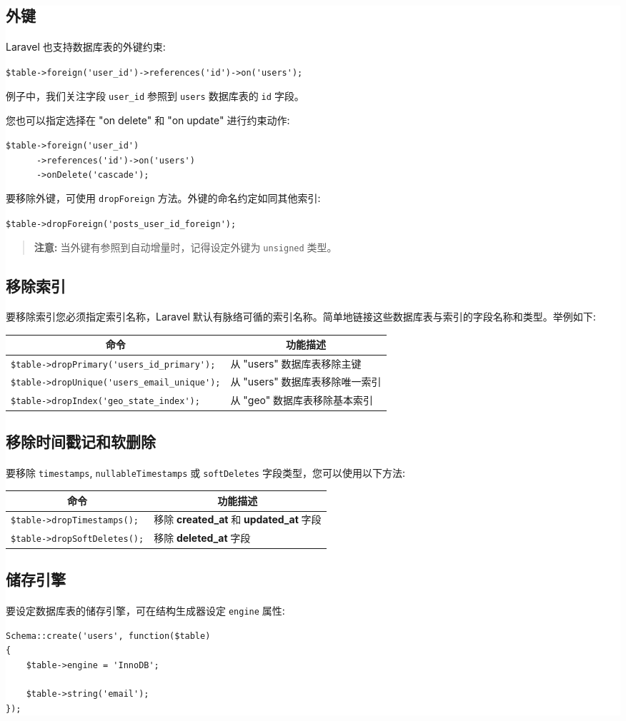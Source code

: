 <a name="foreign-keys"></a>
## 外键

Laravel 也支持数据库表的外键约束:

	$table->foreign('user_id')->references('id')->on('users');

例子中，我们关注字段 `user_id` 参照到 `users` 数据库表的 `id` 字段。

您也可以指定选择在 "on delete" 和 "on update" 进行约束动作:

	$table->foreign('user_id')
          ->references('id')->on('users')
          ->onDelete('cascade');

要移除外键，可使用 `dropForeign` 方法。外键的命名约定如同其他索引:

	$table->dropForeign('posts_user_id_foreign');

> **注意:** 当外键有参照到自动增量时，记得设定外键为 `unsigned` 类型。

<a name="dropping-indexes"></a>
## 移除索引

要移除索引您必须指定索引名称，Laravel 默认有脉络可循的索引名称。简单地链接这些数据库表与索引的字段名称和类型。举例如下:

命令  | 功能描述
------------- | -------------
`$table->dropPrimary('users_id_primary');`  |  从 "users" 数据库表移除主键
`$table->dropUnique('users_email_unique');`  |   从 "users" 数据库表移除唯一索引
`$table->dropIndex('geo_state_index');`  |  从 "geo" 数据库表移除基本索引

<a name="dropping-timestamps"></a>
## 移除时间戳记和软删除

要移除 `timestamps`, `nullableTimestamps` 或 `softDeletes` 字段类型，您可以使用以下方法:

命令  | 功能描述
------------- | -------------
`$table->dropTimestamps();`  |  移除 **created\_at** 和 **updated\_at** 字段
`$table->dropSoftDeletes();`  |  移除 **deleted\_at** 字段

<a name="storage-engines"></a>
## 储存引擎

要设定数据库表的储存引擎，可在结构生成器设定 `engine` 属性:

    Schema::create('users', function($table)
    {
        $table->engine = 'InnoDB';

        $table->string('email');
    });

